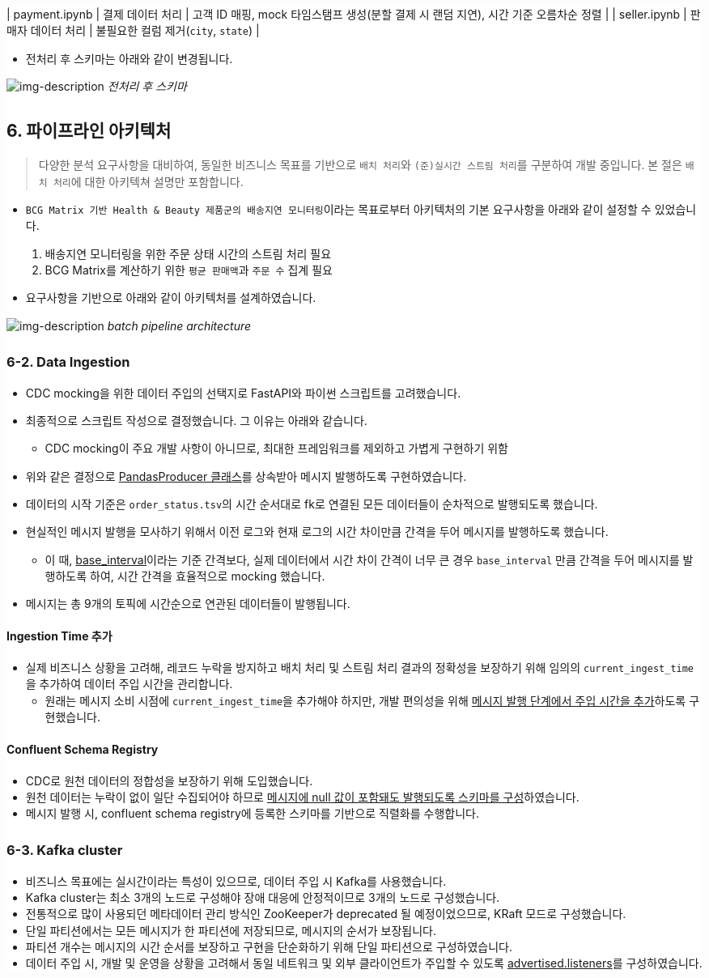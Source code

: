 | payment.ipynb                | 결제 데이터 처리 | 고객 ID 매핑, mock 타임스탬프 생성(분할 결제 시 랜덤 지연), 시간 기준 오름차순 정렬 |
| seller.ipynb                 | 판매자 데이터 처리 | 불필요한 컬럼 제거(`city`, `state`) |

- 전처리 후 스키마는 아래와 같이 변경됩니다.

![img-description](../assets/img/portfolio/erd_redefined.svg)
_전처리 후 스키마_
    
## 6. 파이프라인 아키텍처

> 다양한 분석 요구사항을 대비하여, 동일한 비즈니스 목표를 기반으로 `배치 처리`와 `(준)실시간 스트림 처리`를 구분하여 개발 중입니다. 본 절은 `배치 처리`에 대한 아키텍쳐 설명만 포함합니다.

- `BCG Matrix 기반 Health & Beauty 제품군의 배송지연 모니터링`이라는 목표로부터 아키텍처의 기본 요구사항을 아래와 같이 설정할 수 있었습니다.
    1. 배송지연 모니터링을 위한 주문 상태 시간의 스트림 처리 필요
    2. BCG Matrix를 계산하기 위한 `평균 판매액`과 `주문 수` 집계 필요

- 요구사항을 기반으로 아래와 같이 아키텍처를 설계하였습니다.

![img-description](../assets/img/portfolio/pipeline_batch.png)
_batch pipeline architecture_

### 6-2. Data Ingestion
- CDC mocking을 위한 데이터 주입의 선택지로 FastAPI와 파이썬 스크립트를 고려했습니다.
- 최종적으로 스크립트 작성으로 결정했습니다. 그 이유는 아래와 같습니다.
    - CDC mocking이 주요 개발 사항이 아니므로, 최대한 프레임워크를 제외하고 가볍게 구현하기 위함
- 위와 같은 결정으로 [PandasProducer 클래스](https://github.com/jmhwang-dev/e-commerce/blob/develop/src/service/producer/base/pandas.py)를 상속받아 메시지 발행하도록 구현하였습니다.

- 데이터의 시작 기준은 `order_status.tsv`의 시간 순서대로 fk로 연결된 모든 데이터들이 순차적으로 발행되도록 했습니다.
- 현실적인 메시지 발행을 모사하기 위해서 이전 로그와 현재 로그의 시간 차이만큼 간격을 두어 메시지를 발행하도록 했습니다.
    - 이 때, [base_interval](https://github.com/jmhwang-dev/e-commerce/blob/develop/simulator/run.py)이라는 기준 간격보다, 실제 데이터에서 시간 차이 간격이 너무 큰 경우 `base_interval` 만큼 간격을 두어 메시지를 발행하도록 하여, 시간 간격을 효율적으로 mocking 했습니다.
- 메시지는 총 9개의 토픽에 시간순으로 연관된 데이터들이 발행됩니다.

#### Ingestion Time 추가
- 실제 비즈니스 상황을 고려해, 레코드 누락을 방지하고 배치 처리 및 스트림 처리 결과의 정확성을 보장하기 위해 임의의 `current_ingest_time`을 추가하여 데이터 주입 시간을 관리합니다.
    - 원래는 메시지 소비 시점에 `current_ingest_time`을 추가해야 하지만, 개발 편의성을 위해 [메시지 발행 단계에서 주입 시간을 추가](https://github.com/jmhwang-dev/e-commerce/blob/develop/src/service/producer/base/pandas.py)하도록 구현했습니다.

#### Confluent Schema Registry
- CDC로 원천 데이터의 정합성을 보장하기 위해 도입했습니다.
- 원천 데이터는 누락이 없이 일단 수집되어야 하므로 [메시지에 null 값이 포함돼도 발행되도록 스키마를 구성](https://github.com/jmhwang-dev/e-commerce/tree/develop/infra/confluent/schemas/bronze)하였습니다.
- 메시지 발행 시, confluent schema registry에 등록한 스키마를 기반으로 직렬화를 수행합니다.

### 6-3. Kafka cluster
- 비즈니스 목표에는 실시간이라는 특성이 있으므로, 데이터 주입 시 Kafka를 사용했습니다.
- Kafka cluster는 최소 3개의 노드로 구성해야 장애 대응에 안정적이므로 3개의 노드로 구성했습니다.
- 전통적으로 많이 사용되던 메타데이터 관리 방식인 ZooKeeper가 deprecated 될 예정이었으므로, KRaft 모드로 구성했습니다.
- 단일 파티션에서는 모든 메시지가 한 파티션에 저장되므로, 메시지의 순서가 보장됩니다.
- 파티션 개수는 메시지의 시간 순서를 보장하고 구현을 단순화하기 위해 단일 파티션으로 구성하였습니다.
- 데이터 주입 시, 개발 및 운영을 상황을 고려해서 동일 네트워크 및 외부 클라이언트가 주입할 수 있도록 [advertised.listeners](https://github.com/jmhwang-dev/e-commerce/blob/develop/configs/kafka/server1.properties)를 구성하였습니다.
